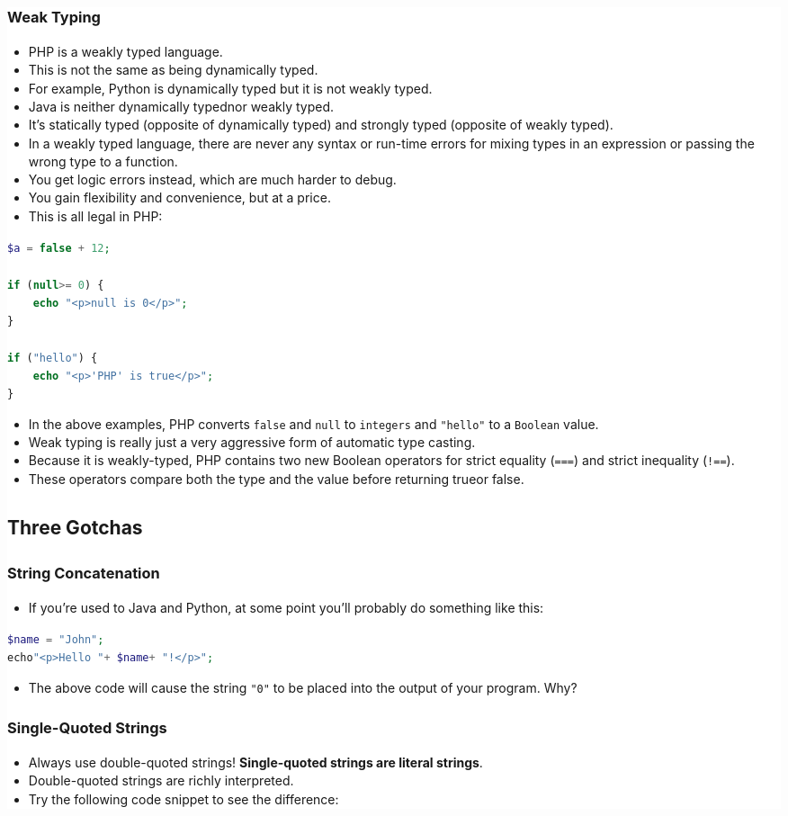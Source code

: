 ### Weak Typing

- PHP is a weakly typed language.
- This is not the same as being dynamically typed.
- For example, Python is dynamically typed but it is not weakly typed.
- Java is neither dynamically typednor weakly typed.
- It’s statically typed (opposite of dynamically typed) and strongly typed
  (opposite of weakly typed).
- In a weakly typed language, there are never any syntax or run-time errors for
  mixing types in an expression or passing the wrong type to a function.
- You get logic errors instead, which are much harder to debug.
- You gain flexibility and convenience, but at a price.
- This is all legal in PHP:

```php
$a = false + 12;

if (null>= 0) {
    echo "<p>null is 0</p>";
}

if ("hello") {
    echo "<p>'PHP' is true</p>";
}
```

- In the above examples, PHP converts `false` and `null` to `integers` and
  `"hello"` to a `Boolean` value.
- Weak typing is really just a very aggressive form of automatic type casting.
- Because it is weakly-typed, PHP contains two new Boolean operators for strict
  equality (`===`) and strict inequality (`!==`).
- These operators compare both the type and the value before returning trueor
  false.

## Three Gotchas

### String Concatenation

- If you’re used to Java and Python, at some point you’ll probably do something
  like this:

```php
$name = "John";
echo"<p>Hello "+ $name+ "!</p>";
```

- The above code will cause the string `"0"` to be placed into the output of
  your program. Why?

### Single-Quoted Strings

- Always use double-quoted strings! **Single-quoted strings are literal
  strings**.
- Double-quoted strings are richly interpreted.
- Try the following code snippet to see the difference:
